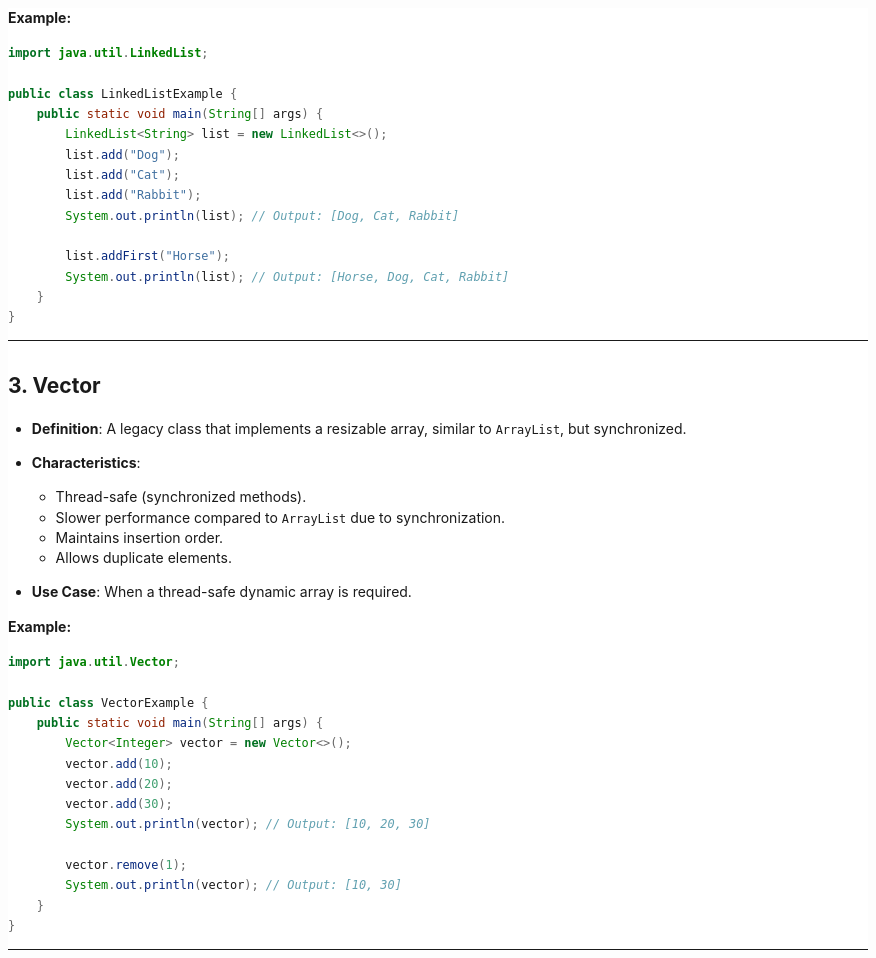 
**Example:**

```java
import java.util.LinkedList;

public class LinkedListExample {
    public static void main(String[] args) {
        LinkedList<String> list = new LinkedList<>();
        list.add("Dog");
        list.add("Cat");
        list.add("Rabbit");
        System.out.println(list); // Output: [Dog, Cat, Rabbit]

        list.addFirst("Horse");
        System.out.println(list); // Output: [Horse, Dog, Cat, Rabbit]
    }
}
```

---

## **3. Vector**

- **Definition**: A legacy class that implements a resizable array, similar to `ArrayList`, but synchronized.
    
- **Characteristics**:
    
    - Thread-safe (synchronized methods).
    - Slower performance compared to `ArrayList` due to synchronization.
    - Maintains insertion order.
    - Allows duplicate elements.
- **Use Case**: When a thread-safe dynamic array is required.
    

**Example:**

```java
import java.util.Vector;

public class VectorExample {
    public static void main(String[] args) {
        Vector<Integer> vector = new Vector<>();
        vector.add(10);
        vector.add(20);
        vector.add(30);
        System.out.println(vector); // Output: [10, 20, 30]

        vector.remove(1);
        System.out.println(vector); // Output: [10, 30]
    }
}
```

---
